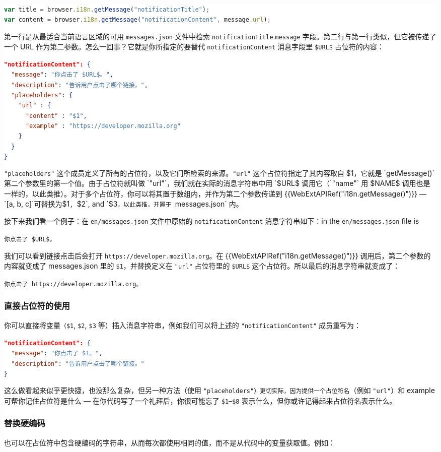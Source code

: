```js
var title = browser.i18n.getMessage("notificationTitle");
var content = browser.i18n.getMessage("notificationContent", message.url);
```

第一行是从最适合当前语言区域的可用 `messages.json` 文件中检索 `notificationTitle` `message` 字段。第二行与第一行类似，但它被传递了一个 URL 作为第二参数。怎么一回事？它就是你所指定的要替代 `notificationContent` 消息字段里 `$URL$` 占位符的内容：

```json
"notificationContent": {
  "message": "你点击了 $URL$。",
  "description": "告诉用户点击了哪个链接。",
  "placeholders": {
    "url" : {
      "content" : "$1",
      "example" : "https://developer.mozilla.org"
    }
  }
}
```

`"placeholders"` 这个成员定义了所有的占位符，以及它们所检索的来源。`"url"` 这个占位符指定了其内容取自 $1，它就是 `getMessage()` 第二个参数里的第一个值。由于占位符就叫做 `"url"`，我们就在实际的消息字符串中用 `$URL$` 调用它（`"name"` 用 `$NAME$` 调用也是一样的，以此类推）。对于多个占位符，你可以将其置于数组内，并作为第二个参数传递到 {{WebExtAPIRef("i18n.getMessage()")}} —`[a, b, c]`可替换为`$1`, `$2`, and `$3`，以此类推，并置于 `messages.json` 内。

接下来我们看一个例子：在 `en/messages.json` 文件中原始的 `notificationContent` 消息字符串如下：in the `en/messages.json` file is

```
你点击了 $URL$。
```

我们可以看到链接点击后会打开 `https://developer.mozilla.org`。在 {{WebExtAPIRef("i18n.getMessage()")}} 调用后，第二个参数的内容就变成了 messages.json 里的 `$1`，并替换定义在 `"url"` 占位符里的 `$URL$` 这个占位符。所以最后的消息字符串就变成了：

```
你点击了 https://developer.mozilla.org。
```

### 直接占位符的使用

你可以直接将变量`（$1`, `$2`, `$3` 等）插入消息字符串，例如我们可以将上述的 `"notificationContent"` 成员重写为：

```json
"notificationContent": {
  "message": "你点击了 $1。",
  "description": "告诉用户点击了哪个链接。"
}
```

这么做看起来似乎更快捷，也没那么复杂，但另一种方法（使用 `"placeholders"）更切实际，因为提供一个占位符名`（例如 `"url"`）和 example 可帮你记住占位符是什么 — 在你代码写了一个礼拜后，你很可能忘了 `$1`–`$8` 表示什么，但你或许记得起来占位符名表示什么。

### 替换硬编码

也可以在占位符中包含硬编码的字符串，从而每次都使用相同的值，而不是从代码中的变量获取值。例如：
